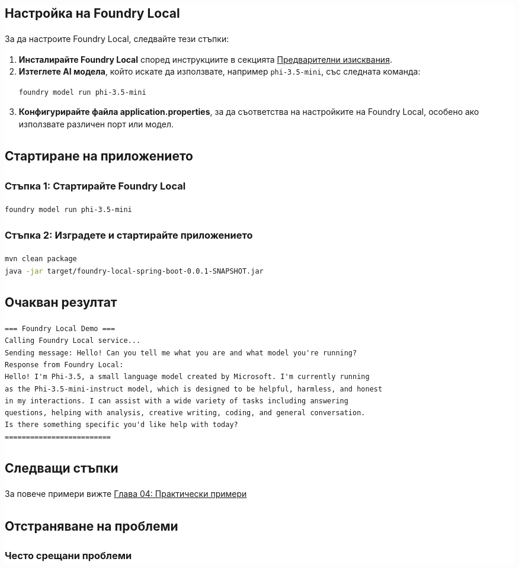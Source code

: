 ## Настройка на Foundry Local

За да настроите Foundry Local, следвайте тези стъпки:

1. **Инсталирайте Foundry Local** според инструкциите в секцията [Предварителни изисквания](../../../../04-PracticalSamples/foundrylocal).
2. **Изтеглете AI модела**, който искате да използвате, например `phi-3.5-mini`, със следната команда:
   ```bash
   foundry model run phi-3.5-mini
   ```
3. **Конфигурирайте файла application.properties**, за да съответства на настройките на Foundry Local, особено ако използвате различен порт или модел.

## Стартиране на приложението

### Стъпка 1: Стартирайте Foundry Local
```bash
foundry model run phi-3.5-mini
```

### Стъпка 2: Изградете и стартирайте приложението
```bash
mvn clean package
java -jar target/foundry-local-spring-boot-0.0.1-SNAPSHOT.jar
```

## Очакван резултат

```
=== Foundry Local Demo ===
Calling Foundry Local service...
Sending message: Hello! Can you tell me what you are and what model you're running?
Response from Foundry Local:
Hello! I'm Phi-3.5, a small language model created by Microsoft. I'm currently running 
as the Phi-3.5-mini-instruct model, which is designed to be helpful, harmless, and honest 
in my interactions. I can assist with a wide variety of tasks including answering 
questions, helping with analysis, creative writing, coding, and general conversation. 
Is there something specific you'd like help with today?
=========================
```

## Следващи стъпки

За повече примери вижте [Глава 04: Практически примери](../README.md)

## Отстраняване на проблеми

### Често срещани проблеми
